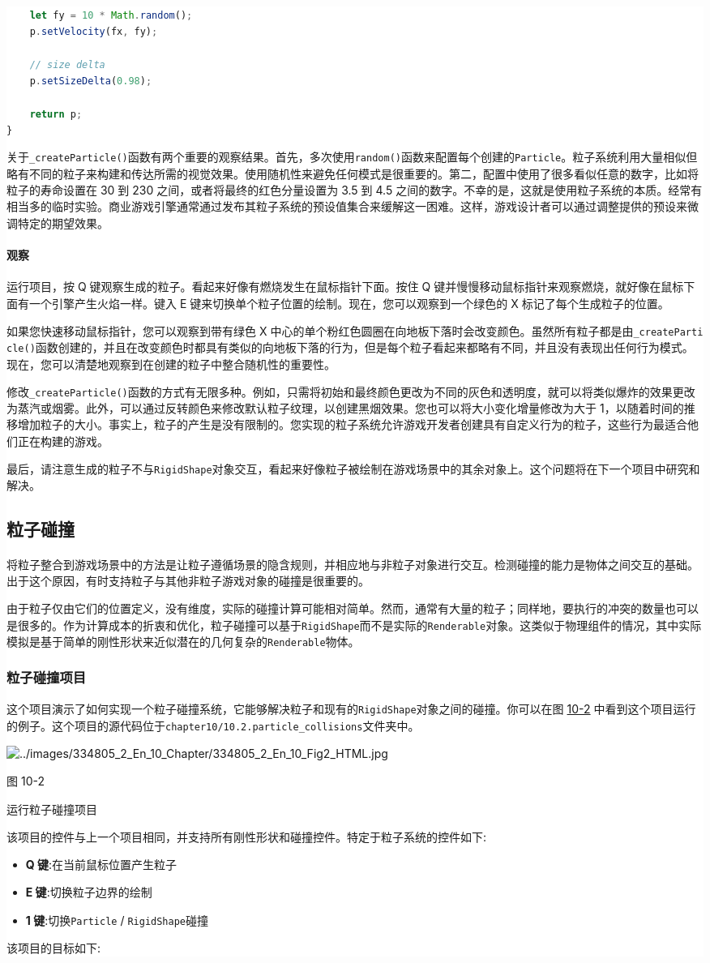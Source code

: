 ```js
    let fy = 10 * Math.random();
    p.setVelocity(fx, fy);

    // size delta
    p.setSizeDelta(0.98);

    return p;
}

```

关于`_createParticle()`函数有两个重要的观察结果。首先，多次使用`random()`函数来配置每个创建的`Particle`。粒子系统利用大量相似但略有不同的粒子来构建和传达所需的视觉效果。使用随机性来避免任何模式是很重要的。第二，配置中使用了很多看似任意的数字，比如将粒子的寿命设置在 30 到 230 之间，或者将最终的红色分量设置为 3.5 到 4.5 之间的数字。不幸的是，这就是使用粒子系统的本质。经常有相当多的临时实验。商业游戏引擎通常通过发布其粒子系统的预设值集合来缓解这一困难。这样，游戏设计者可以通过调整提供的预设来微调特定的期望效果。

#### 观察

运行项目，按 Q 键观察生成的粒子。看起来好像有燃烧发生在鼠标指针下面。按住 Q 键并慢慢移动鼠标指针来观察燃烧，就好像在鼠标下面有一个引擎产生火焰一样。键入 E 键来切换单个粒子位置的绘制。现在，您可以观察到一个绿色的 X 标记了每个生成粒子的位置。

如果您快速移动鼠标指针，您可以观察到带有绿色 X 中心的单个粉红色圆圈在向地板下落时会改变颜色。虽然所有粒子都是由`_createParticle()`函数创建的，并且在改变颜色时都具有类似的向地板下落的行为，但是每个粒子看起来都略有不同，并且没有表现出任何行为模式。现在，您可以清楚地观察到在创建的粒子中整合随机性的重要性。

修改`_createParticle()`函数的方式有无限多种。例如，只需将初始和最终颜色更改为不同的灰色和透明度，就可以将类似爆炸的效果更改为蒸汽或烟雾。此外，可以通过反转颜色来修改默认粒子纹理，以创建黑烟效果。您也可以将大小变化增量修改为大于 1，以随着时间的推移增加粒子的大小。事实上，粒子的产生是没有限制的。您实现的粒子系统允许游戏开发者创建具有自定义行为的粒子，这些行为最适合他们正在构建的游戏。

最后，请注意生成的粒子不与`RigidShape`对象交互，看起来好像粒子被绘制在游戏场景中的其余对象上。这个问题将在下一个项目中研究和解决。

## 粒子碰撞

将粒子整合到游戏场景中的方法是让粒子遵循场景的隐含规则，并相应地与非粒子对象进行交互。检测碰撞的能力是物体之间交互的基础。出于这个原因，有时支持粒子与其他非粒子游戏对象的碰撞是很重要的。

由于粒子仅由它们的位置定义，没有维度，实际的碰撞计算可能相对简单。然而，通常有大量的粒子；同样地，要执行的冲突的数量也可以是很多的。作为计算成本的折衷和优化，粒子碰撞可以基于`RigidShape`而不是实际的`Renderable`对象。这类似于物理组件的情况，其中实际模拟是基于简单的刚性形状来近似潜在的几何复杂的`Renderable`物体。

### 粒子碰撞项目

这个项目演示了如何实现一个粒子碰撞系统，它能够解决粒子和现有的`RigidShape`对象之间的碰撞。你可以在图 [10-2](#Fig2) 中看到这个项目运行的例子。这个项目的源代码位于`chapter10/10.2.particle_collisions`文件夹中。

![../images/334805_2_En_10_Chapter/334805_2_En_10_Fig2_HTML.jpg](../images/334805_2_En_10_Chapter/334805_2_En_10_Fig2_HTML.jpg)

图 10-2

运行粒子碰撞项目

该项目的控件与上一个项目相同，并支持所有刚性形状和碰撞控件。特定于粒子系统的控件如下:

*   **Q 键**:在当前鼠标位置产生粒子

*   **E 键**:切换粒子边界的绘制

*   **1 键**:切换`Particle` / `RigidShape`碰撞

该项目的目标如下:
